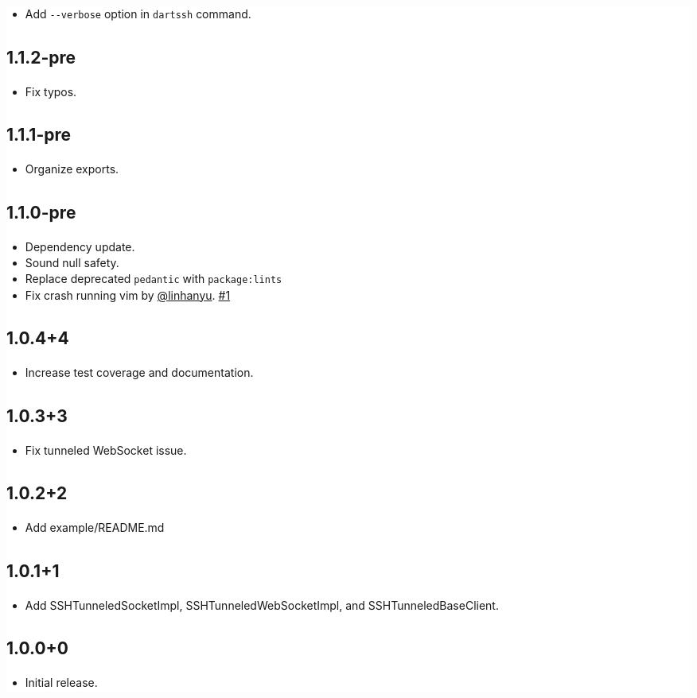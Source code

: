 - Add `--verbose` option in `dartssh` command.

## 1.1.2-pre

- Fix typos.

## 1.1.1-pre

- Organize exports.
## 1.1.0-pre

- Dependency update.
- Sound null safety.
- Replace deprecated `pedantic` with `package:lints`
- Fix crash running vim by [@linhanyu].  [#1]

## 1.0.4+4

- Increase test coverage and documentation.

## 1.0.3+3

- Fix tunneled WebSocket issue.

## 1.0.2+2

- Add example/README.md

## 1.0.1+1

- Add SSHTunneledSocketImpl, SSHTunneledWebSocketImpl, and SSHTunneledBaseClient.

## 1.0.0+0

- Initial release.

[#127]: https://github.com/TerminalStudio/dartssh2/pull/127
[#126]: https://github.com/TerminalStudio/dartssh2/pull/126
[#125]: https://github.com/TerminalStudio/dartssh2/pull/125
[#123]: https://github.com/TerminalStudio/dartssh2/pull/123
[#101]: https://github.com/TerminalStudio/dartssh2/pull/101
[#100]: https://github.com/TerminalStudio/dartssh2/issues/100
[#80]: https://github.com/TerminalStudio/dartssh2/issues/80
[#71]: https://github.com/TerminalStudio/dartssh2/issues/71
[#50]: https://github.com/TerminalStudio/dartssh2/issues/50
[#24]: https://github.com/TerminalStudio/dartssh2/issues/24
[#21]: https://github.com/TerminalStudio/dartssh2/issues/21
[#18]: https://github.com/TerminalStudio/dartssh2/issues/18
[#17]: https://github.com/TerminalStudio/dartssh2/issues/17
[#14]: https://github.com/TerminalStudio/dartssh2/pull/14
[#1]: https://github.com/TerminalStudio/dartssh/pull/1/files

[@linhanyu]: https://github.com/linhanyu
[@Migarl]: https://github.com/Migarl
[@PIDAMI]: https://github.com/PIDAMI
[@XavierChanth]: https://github.com/XavierChanth
[@MarBazuz]: https://github.com/MarBazuz
[@reinbeumer]: https://github.com/reinbeumer
[@alexander-irion]: https://github.com/alexander-irion